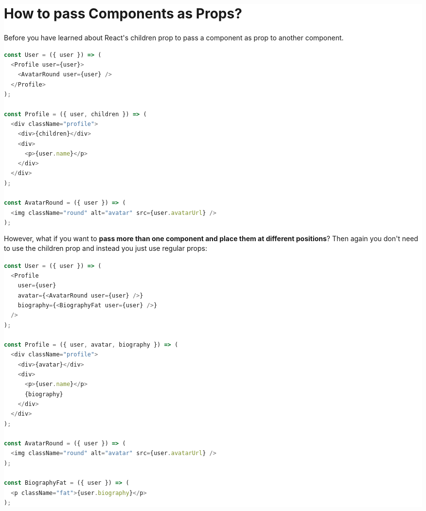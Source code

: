 # How to pass Components as Props?

Before you have learned about React's children prop to pass a component as prop to another component.

```js
const User = ({ user }) => (
  <Profile user={user}>
    <AvatarRound user={user} />
  </Profile>
);

const Profile = ({ user, children }) => (
  <div className="profile">
    <div>{children}</div>
    <div>
      <p>{user.name}</p>
    </div>
  </div>
);

const AvatarRound = ({ user }) => (
  <img className="round" alt="avatar" src={user.avatarUrl} />
);
```

However, what if you want to **pass more than one component and place them at different positions**? Then again you don't need to use the children prop and instead you just use regular props:

```js
const User = ({ user }) => (
  <Profile
    user={user}
    avatar={<AvatarRound user={user} />}
    biography={<BiographyFat user={user} />}
  />
);

const Profile = ({ user, avatar, biography }) => (
  <div className="profile">
    <div>{avatar}</div>
    <div>
      <p>{user.name}</p>
      {biography}
    </div>
  </div>
);

const AvatarRound = ({ user }) => (
  <img className="round" alt="avatar" src={user.avatarUrl} />
);

const BiographyFat = ({ user }) => (
  <p className="fat">{user.biography}</p>
);
```
